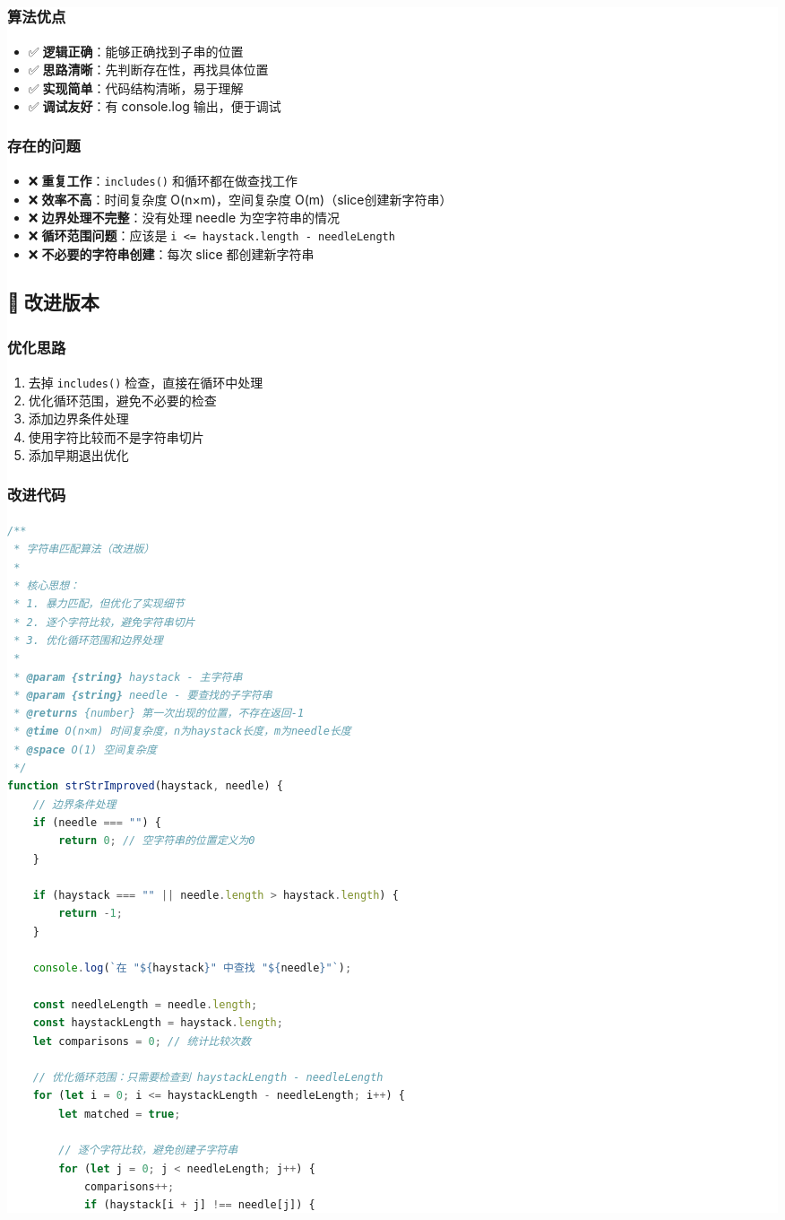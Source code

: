 ### 算法优点
- ✅ **逻辑正确**：能够正确找到子串的位置
- ✅ **思路清晰**：先判断存在性，再找具体位置
- ✅ **实现简单**：代码结构清晰，易于理解
- ✅ **调试友好**：有 console.log 输出，便于调试

### 存在的问题
- ❌ **重复工作**：`includes()` 和循环都在做查找工作
- ❌ **效率不高**：时间复杂度 O(n×m)，空间复杂度 O(m)（slice创建新字符串）
- ❌ **边界处理不完整**：没有处理 needle 为空字符串的情况
- ❌ **循环范围问题**：应该是 `i <= haystack.length - needleLength`
- ❌ **不必要的字符串创建**：每次 slice 都创建新字符串

## 🔧 改进版本

### 优化思路
1. 去掉 `includes()` 检查，直接在循环中处理
2. 优化循环范围，避免不必要的检查
3. 添加边界条件处理
4. 使用字符比较而不是字符串切片
5. 添加早期退出优化

### 改进代码
```javascript
/**
 * 字符串匹配算法（改进版）
 *
 * 核心思想：
 * 1. 暴力匹配，但优化了实现细节
 * 2. 逐个字符比较，避免字符串切片
 * 3. 优化循环范围和边界处理
 *
 * @param {string} haystack - 主字符串
 * @param {string} needle - 要查找的子字符串
 * @returns {number} 第一次出现的位置，不存在返回-1
 * @time O(n×m) 时间复杂度，n为haystack长度，m为needle长度
 * @space O(1) 空间复杂度
 */
function strStrImproved(haystack, needle) {
    // 边界条件处理
    if (needle === "") {
        return 0; // 空字符串的位置定义为0
    }
    
    if (haystack === "" || needle.length > haystack.length) {
        return -1;
    }
    
    console.log(`在 "${haystack}" 中查找 "${needle}"`);
    
    const needleLength = needle.length;
    const haystackLength = haystack.length;
    let comparisons = 0; // 统计比较次数
    
    // 优化循环范围：只需要检查到 haystackLength - needleLength
    for (let i = 0; i <= haystackLength - needleLength; i++) {
        let matched = true;
        
        // 逐个字符比较，避免创建子字符串
        for (let j = 0; j < needleLength; j++) {
            comparisons++;
            if (haystack[i + j] !== needle[j]) {
```